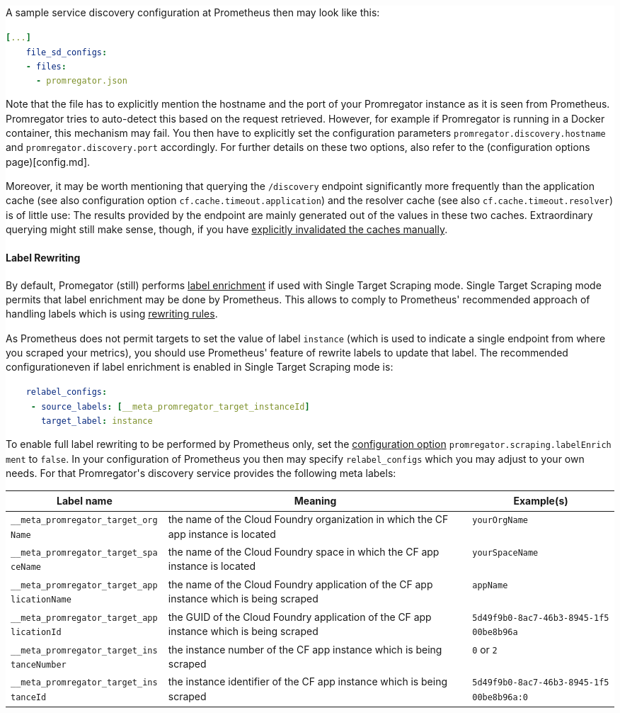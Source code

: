 A sample service discovery configuration at Prometheus then may look like this:

```yaml
[...]
    file_sd_configs:
    - files:
      - promregator.json
```

Note that the file has to explicitly mention the hostname and the port of your Promregator instance as it is seen from Prometheus. Promregator tries to auto-detect this based on the request retrieved. However, for example if Promregator is running in a Docker container, this mechanism may fail. You then have to explicitly set the configuration parameters `promregator.discovery.hostname` and `promregator.discovery.port` accordingly. For further details on these two options, also refer to the (configuration options page)[config.md].

Moreover, it may be worth mentioning that querying the `/discovery` endpoint significantly more frequently than the application cache (see also configuration option `cf.cache.timeout.application`) and the resolver cache (see also `cf.cache.timeout.resolver`) is of little use: The results provided by the endpoint are mainly generated out of the values in these two caches. Extraordinary querying might still make sense, though, if you have [explicitly invalidated the caches manually](./invalidate-cache.md).



#### Label Rewriting

By default, Promegator (still) performs [label enrichment](./enrichment.md) if used with Single Target Scraping mode. Single Target Scraping mode permits that label enrichment may be done by Prometheus. This allows to comply to Prometheus' recommended approach of handling labels which is using [rewriting rules](https://prometheus.io/docs/prometheus/latest/configuration/configuration/#relabel_config). 

As Prometheus does not permit targets to set the value of label `instance` (which is used to indicate a single endpoint from where you scraped your metrics), you should use Prometheus' feature of rewrite labels to update that label. The recommended configurationeven if label enrichment is enabled in Single Target Scraping mode is:

```yaml
    relabel_configs:
     - source_labels: [__meta_promregator_target_instanceId]
       target_label: instance
```

To enable full label rewriting to be performed by Prometheus only, set the [configuration option](./config.md) `promregator.scraping.labelEnrichment` to `false`. In your configuration of Prometheus you then may specify `relabel_configs` which you may adjust to your own needs. For that Promregator's discovery service provides the following meta labels:

| Label name | Meaning | Example(s) |
|------------|---------|------------|
| `__meta_promregator_target_orgName` | the name of the Cloud Foundry organization in which the CF app instance is located | `yourOrgName` |
| `__meta_promregator_target_spaceName` | the name of the Cloud Foundry space in which the CF app instance is located | `yourSpaceName` |
| `__meta_promregator_target_applicationName` | the name of the Cloud Foundry application of the CF app instance which is being scraped | `appName` |
| `__meta_promregator_target_applicationId` | the GUID of the Cloud Foundry application of the CF app instance which is being scraped| `5d49f9b0-8ac7-46b3-8945-1f500be8b96a` |
| `__meta_promregator_target_instanceNumber` | the instance number of the CF app instance which is being scraped| `0` or `2` |
| `__meta_promregator_target_instanceId` | the instance identifier of the CF app instance which is being scraped| `5d49f9b0-8ac7-46b3-8945-1f500be8b96a:0` |
